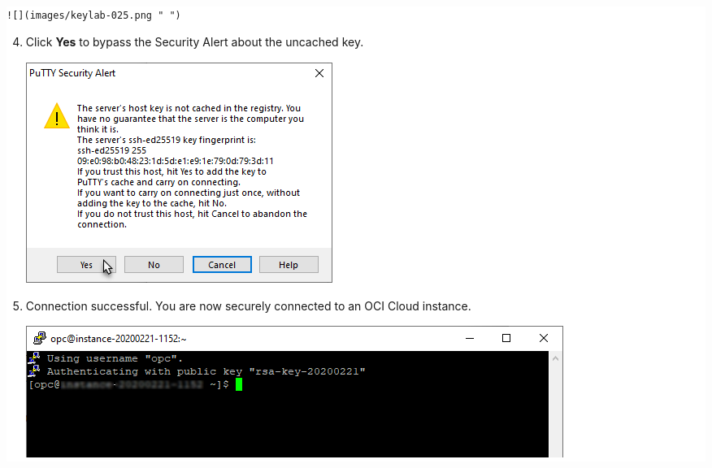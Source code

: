     ![](images/keylab-025.png " ")

4.  Click **Yes** to bypass the Security Alert about the uncached key.

    ![](images/keylab-026.png " ")

5.  Connection successful.   You are now securely connected to an OCI Cloud instance.

    ![](images/keylab-027.png " ")
